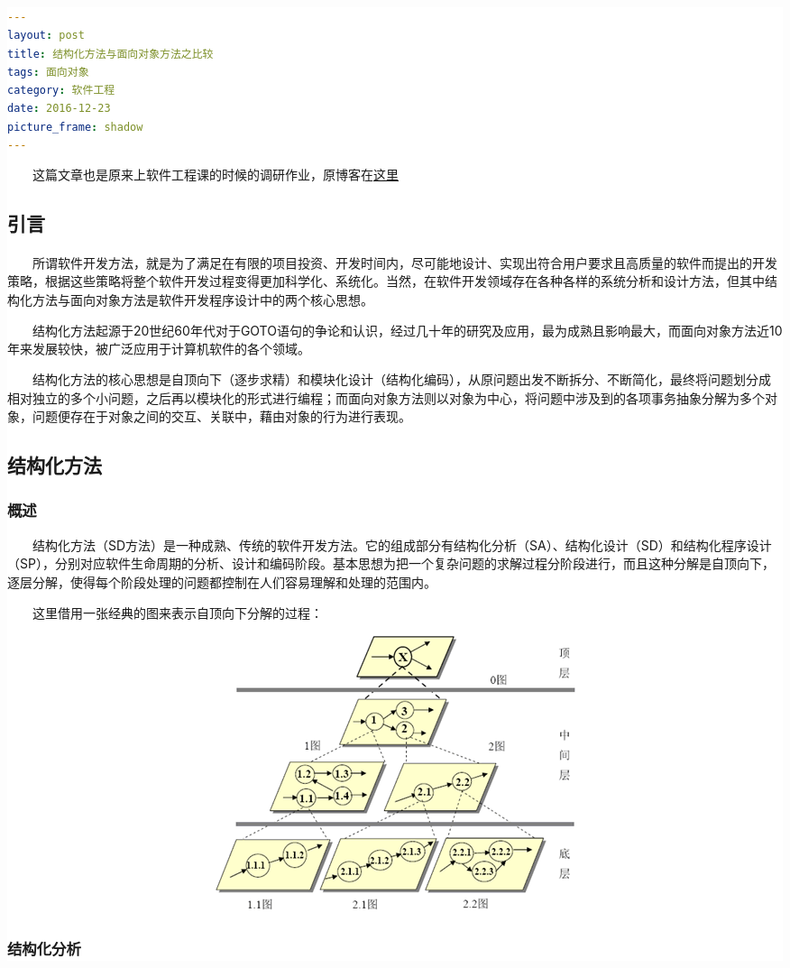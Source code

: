 ```yaml
---
layout: post
title: 结构化方法与面向对象方法之比较
tags: 面向对象 
category: 软件工程
date: 2016-12-23
picture_frame: shadow
---
```


　　这篇文章也是原来上软件工程课的时候的调研作业，原博客在[这里](http://www.cnblogs.com/Taoer1996/p/6216126.html)

## 引言

　　所谓软件开发方法，就是为了满足在有限的项目投资、开发时间内，尽可能地设计、实现出符合用户要求且高质量的软件而提出的开发策略，根据这些策略将整个软件开发过程变得更加科学化、系统化。当然，在软件开发领域存在各种各样的系统分析和设计方法，但其中结构化方法与面向对象方法是软件开发程序设计中的两个核心思想。

　　结构化方法起源于20世纪60年代对于GOTO语句的争论和认识，经过几十年的研究及应用，最为成熟且影响最大，而面向对象方法近10年来发展较快，被广泛应用于计算机软件的各个领域。

　　结构化方法的核心思想是自顶向下（逐步求精）和模块化设计（结构化编码），从原问题出发不断拆分、不断简化，最终将问题划分成相对独立的多个小问题，之后再以模块化的形式进行编程；而面向对象方法则以对象为中心，将问题中涉及到的各项事务抽象分解为多个对象，问题便存在于对象之间的交互、关联中，藉由对象的行为进行表现。

## 结构化方法

### 概述

　　结构化方法（SD方法）是一种成熟、传统的软件开发方法。它的组成部分有结构化分析（SA）、结构化设计（SD）和结构化程序设计（SP），分别对应软件生命周期的分析、设计和编码阶段。基本思想为把一个复杂问题的求解过程分阶段进行，而且这种分解是自顶向下，逐层分解，使得每个阶段处理的问题都控制在人们容易理解和处理的范围内。

　　这里借用一张经典的图来表示自顶向下分解的过程：

<img style="display: block !important; margin-left: auto !important; margin-right: auto !important;" src="/assets/images/面向对象-pic1.png" />

### 结构化分析
